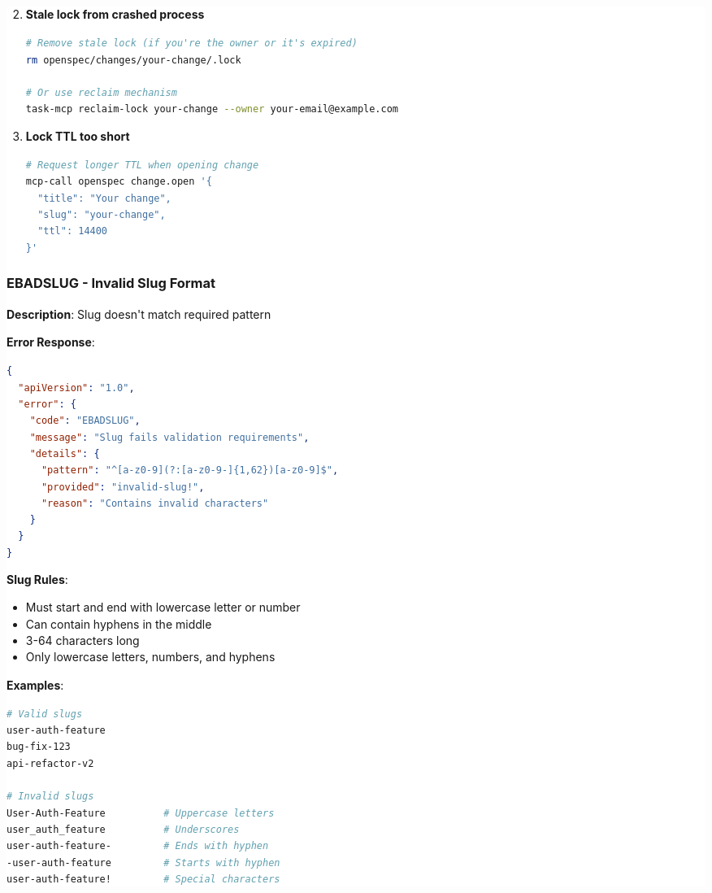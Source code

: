 2. **Stale lock from crashed process**
   ```bash
   # Remove stale lock (if you're the owner or it's expired)
   rm openspec/changes/your-change/.lock
   
   # Or use reclaim mechanism
   task-mcp reclaim-lock your-change --owner your-email@example.com
   ```

3. **Lock TTL too short**
   ```bash
   # Request longer TTL when opening change
   mcp-call openspec change.open '{
     "title": "Your change",
     "slug": "your-change",
     "ttl": 14400
   }'
   ```

### EBADSLUG - Invalid Slug Format

**Description**: Slug doesn't match required pattern

**Error Response**:
```json
{
  "apiVersion": "1.0",
  "error": {
    "code": "EBADSLUG",
    "message": "Slug fails validation requirements",
    "details": {
      "pattern": "^[a-z0-9](?:[a-z0-9-]{1,62})[a-z0-9]$",
      "provided": "invalid-slug!",
      "reason": "Contains invalid characters"
    }
  }
}
```

**Slug Rules**:
- Must start and end with lowercase letter or number
- Can contain hyphens in the middle
- 3-64 characters long
- Only lowercase letters, numbers, and hyphens

**Examples**:
```bash
# Valid slugs
user-auth-feature
bug-fix-123
api-refactor-v2

# Invalid slugs
User-Auth-Feature          # Uppercase letters
user_auth_feature          # Underscores
user-auth-feature-         # Ends with hyphen
-user-auth-feature         # Starts with hyphen
user-auth-feature!         # Special characters
```
